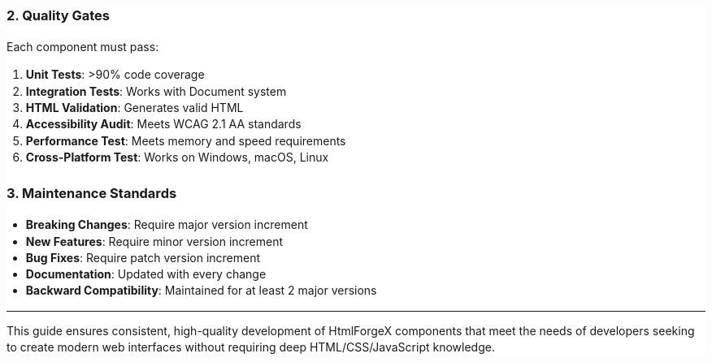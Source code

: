 ### 2. Quality Gates

Each component must pass:

1. **Unit Tests**: >90% code coverage
2. **Integration Tests**: Works with Document system
3. **HTML Validation**: Generates valid HTML
4. **Accessibility Audit**: Meets WCAG 2.1 AA standards
5. **Performance Test**: Meets memory and speed requirements
6. **Cross-Platform Test**: Works on Windows, macOS, Linux

### 3. Maintenance Standards

- **Breaking Changes**: Require major version increment
- **New Features**: Require minor version increment
- **Bug Fixes**: Require patch version increment
- **Documentation**: Updated with every change
- **Backward Compatibility**: Maintained for at least 2 major versions

---

This guide ensures consistent, high-quality development of HtmlForgeX components that meet the needs of developers seeking to create modern web interfaces without requiring deep HTML/CSS/JavaScript knowledge.